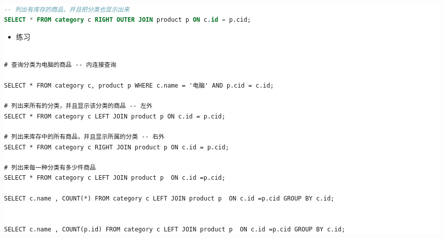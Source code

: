 
~~~sql
-- 列出有库存的商品，并且把分类也显示出来
SELECT * FROM category c RIGHT OUTER JOIN product p ON c.id = p.cid;
~~~



* 练习

~~~mysql

# 查询分类为电脑的商品 -- 内连接查询

SELECT * FROM category c, product p WHERE c.name = '电脑' AND p.cid = c.id;

# 列出来所有的分类，并且显示该分类的商品 -- 左外
SELECT * FROM category c LEFT JOIN product p ON c.id = p.cid;

# 列出来库存中的所有商品，并且显示所属的分类 -- 右外
SELECT * FROM category c RIGHT JOIN product p ON c.id = p.cid;

# 列出来每一种分类有多少件商品
SELECT * FROM category c LEFT JOIN product p  ON c.id =p.cid;

SELECT c.name , COUNT(*) FROM category c LEFT JOIN product p  ON c.id =p.cid GROUP BY c.id;


SELECT c.name , COUNT(p.id) FROM category c LEFT JOIN product p  ON c.id =p.cid GROUP BY c.id;
~~~

